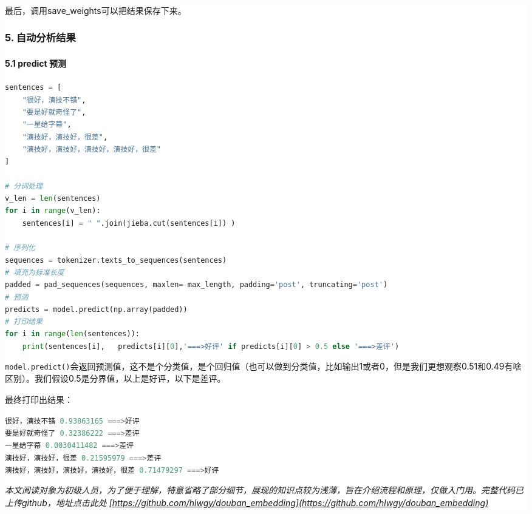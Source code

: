 最后，调用save_weights可以把结果保存下来。

### 5. 自动分析结果

#### 5.1 predict 预测 
```python
sentences = [
    "很好，演技不错",
    "要是好就奇怪了",
    "一星给字幕",
    "演技好，演技好，很差",
    "演技好，演技好，演技好，演技好，很差"
]

# 分词处理
v_len = len(sentences)
for i in range(v_len):
    sentences[i] = " ".join(jieba.cut(sentences[i]) )

# 序列化
sequences = tokenizer.texts_to_sequences(sentences)
# 填充为标准长度
padded = pad_sequences(sequences, maxlen= max_length, padding='post', truncating='post')
# 预测
predicts = model.predict(np.array(padded))
# 打印结果
for i in range(len(sentences)):
    print(sentences[i],   predicts[i][0],'===>好评' if predicts[i][0] > 0.5 else '===>差评')

```
`model.predict()`会返回预测值，这不是个分类值，是个回归值（也可以做到分类值，比如输出1或者0，但是我们更想观察0.51和0.49有啥区别）。我们假设0.5是分界值，以上是好评，以下是差评。

最终打印出结果：

```python
很好，演技不错 0.93863165 ===>好评 
要是好就奇怪了 0.32386222 ===>差评 
一星给字幕 0.0030411482 ===>差评 
演技好，演技好，很差 0.21595979 ===>差评 
演技好，演技好，演技好，演技好，很差 0.71479297 ===>好评
```

*本文阅读对象为初级人员，为了便于理解，特意省略了部分细节，展现的知识点较为浅薄，旨在介绍流程和原理，仅做入门用。完整代码已上传github，地址点击此处 [https://github.com/hlwgy/douban_embedding](https://github.com/hlwgy/douban_embedding)*
